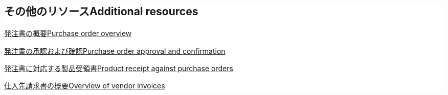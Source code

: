 <a name="additional-resources"></a><span data-ttu-id="3fa8d-205">その他のリソース</span><span class="sxs-lookup"><span data-stu-id="3fa8d-205">Additional resources</span></span>
--------

[<span data-ttu-id="3fa8d-206">発注書の概要</span><span class="sxs-lookup"><span data-stu-id="3fa8d-206">Purchase order overview</span></span>](purchase-order-overview.md)

[<span data-ttu-id="3fa8d-207">発注書の承認および確認</span><span class="sxs-lookup"><span data-stu-id="3fa8d-207">Purchase order approval and confirmation</span></span>](purchase-order-approval-confirmation.md)

[<span data-ttu-id="3fa8d-208">発注書に対応する製品受領書</span><span class="sxs-lookup"><span data-stu-id="3fa8d-208">Product receipt against purchase orders</span></span>](product-receipt-against-purchase-orders.md)

[<span data-ttu-id="3fa8d-209">仕入先請求書の概要</span><span class="sxs-lookup"><span data-stu-id="3fa8d-209">Overview of vendor invoices</span></span>](../../finance/accounts-payable/vendor-invoices-overview.md)



